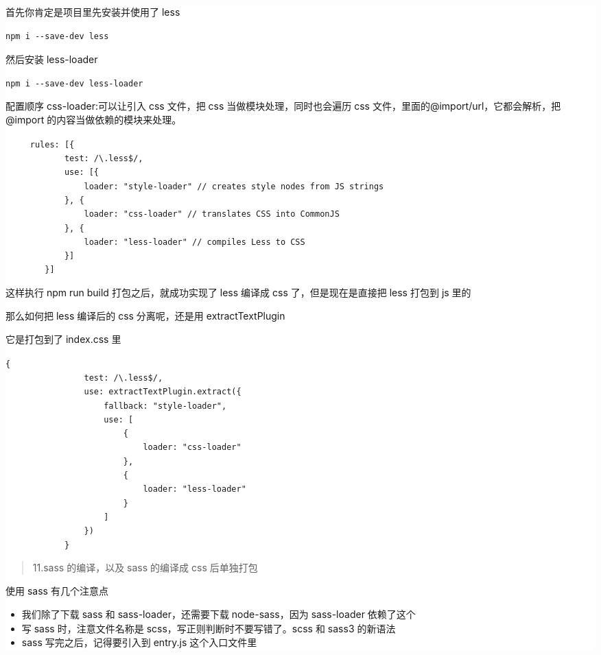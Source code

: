 首先你肯定是项目里先安装并使用了 less

```
npm i --save-dev less
```

然后安装 less-loader

```
npm i --save-dev less-loader
```

配置顺序
css-loader:可以让引入 css 文件，把 css 当做模块处理，同时也会遍历 css 文件，里面的@import/url，它都会解析，把@import 的内容当做依赖的模块来处理。

```
     rules: [{
            test: /\.less$/,
            use: [{
                loader: "style-loader" // creates style nodes from JS strings
            }, {
                loader: "css-loader" // translates CSS into CommonJS
            }, {
                loader: "less-loader" // compiles Less to CSS
            }]
        }]
```

这样执行 npm run build 打包之后，就成功实现了 less 编译成 css 了，但是现在是直接把 less 打包到 js 里的

那么如何把 less 编译后的 css 分离呢，还是用 extractTextPlugin

它是打包到了 index.css 里

```
{
                test: /\.less$/,
                use: extractTextPlugin.extract({
                    fallback: "style-loader",
                    use: [
                        {
                            loader: "css-loader"
                        },
                        {
                            loader: "less-loader"
                        }
                    ]
                })
            }
```

> 11.sass 的编译，以及 sass 的编译成 css 后单独打包

使用 sass 有几个注意点

*   我们除了下载 sass 和 sass-loader，还需要下载 node-sass，因为 sass-loader 依赖了这个
*   写 sass 时，注意文件名称是 scss，写正则判断时不要写错了。scss 和 sass3 的新语法
*   sass 写完之后，记得要引入到 entry.js 这个入口文件里
